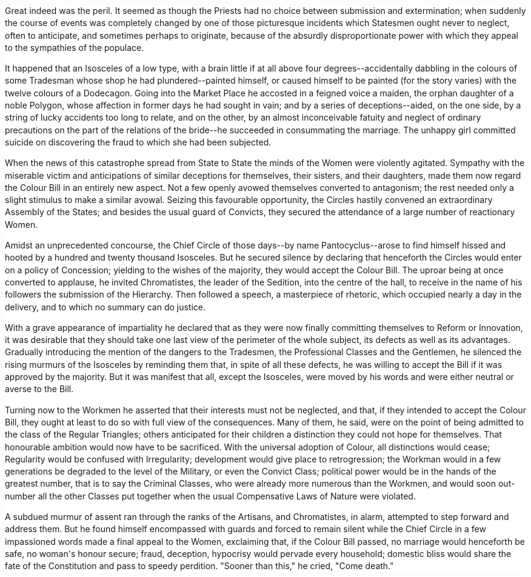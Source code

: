 Great indeed was the peril. It seemed as though the Priests had no choice between submission and extermination; when suddenly the course of events was completely changed by one of those picturesque incidents which Statesmen ought never to neglect, often to anticipate, and sometimes perhaps to originate, because of the absurdly disproportionate power with which they appeal to the sympathies of the populace.

It happened that an Isosceles of a low type, with a brain little if at all above four degrees--accidentally dabbling in the colours of some Tradesman whose shop he had plundered--painted himself, or caused himself to be painted (for the story varies) with the twelve colours of a Dodecagon. Going into the Market Place he accosted in a feigned voice a maiden, the orphan daughter of a noble Polygon, whose affection in former days he had sought in vain; and by a series of deceptions--aided, on the one side, by a string of lucky accidents too long to relate, and on the other, by an almost inconceivable fatuity and neglect of ordinary precautions on the part of the relations of the bride--he succeeded in consummating the marriage. The unhappy girl committed suicide on discovering the fraud to which she had been subjected.

When the news of this catastrophe spread from State to State the minds of the Women were violently agitated. Sympathy with the miserable victim and anticipations of similar deceptions for themselves, their sisters, and their daughters, made them now regard the Colour Bill in an entirely new aspect. Not a few openly avowed themselves converted to antagonism; the rest needed only a slight stimulus to make a similar avowal. Seizing this favourable opportunity, the Circles hastily convened an extraordinary Assembly of the States; and besides the usual guard of Convicts, they secured the attendance of a large number of reactionary Women.

Amidst an unprecedented concourse, the Chief Circle of those days--by name Pantocyclus--arose to find himself hissed and hooted by a hundred and twenty thousand Isosceles. But he secured silence by declaring that henceforth the Circles would enter on a policy of Concession; yielding to the wishes of the majority, they would accept the Colour Bill. The uproar being at once converted to applause, he invited Chromatistes, the leader of the Sedition, into the centre of the hall, to receive in the name of his followers the submission of the Hierarchy. Then followed a speech, a masterpiece of rhetoric, which occupied nearly a day in the delivery, and to which no summary can do justice.

With a grave appearance of impartiality he declared that as they were now finally committing themselves to Reform or Innovation, it was desirable that they should take one last view of the perimeter of the whole subject, its defects as well as its advantages. Gradually introducing the mention of the dangers to the Tradesmen, the Professional Classes and the Gentlemen, he silenced the rising murmurs of the Isosceles by reminding them that, in spite of all these defects, he was willing to accept the Bill if it was approved by the majority. But it was manifest that all, except the Isosceles, were moved by his words and were either neutral or averse to the Bill.

Turning now to the Workmen he asserted that their interests must not be neglected, and that, if they intended to accept the Colour Bill, they ought at least to do so with full view of the consequences. Many of them, he said, were on the point of being admitted to the class of the Regular Triangles; others anticipated for their children a distinction they could not hope for themselves. That honourable ambition would now have to be sacrificed. With the universal adoption of Colour, all distinctions would cease; Regularity would be confused with Irregularity; development would give place to retrogression; the Workman would in a few generations be degraded to the level of the Military, or even the Convict Class; political power would be in the hands of the greatest number, that is to say the Criminal Classes, who were already more numerous than the Workmen, and would soon out-number all the other Classes put together when the usual Compensative Laws of Nature were violated.

A subdued murmur of assent ran through the ranks of the Artisans, and Chromatistes, in alarm, attempted to step forward and address them. But he found himself encompassed with guards and forced to remain silent while the Chief Circle in a few impassioned words made a final appeal to the Women, exclaiming that, if the Colour Bill passed, no marriage would henceforth be safe, no woman's honour secure; fraud, deception, hypocrisy would pervade every household; domestic bliss would share the fate of the Constitution and pass to speedy perdition. "Sooner than this," he cried, "Come death."
